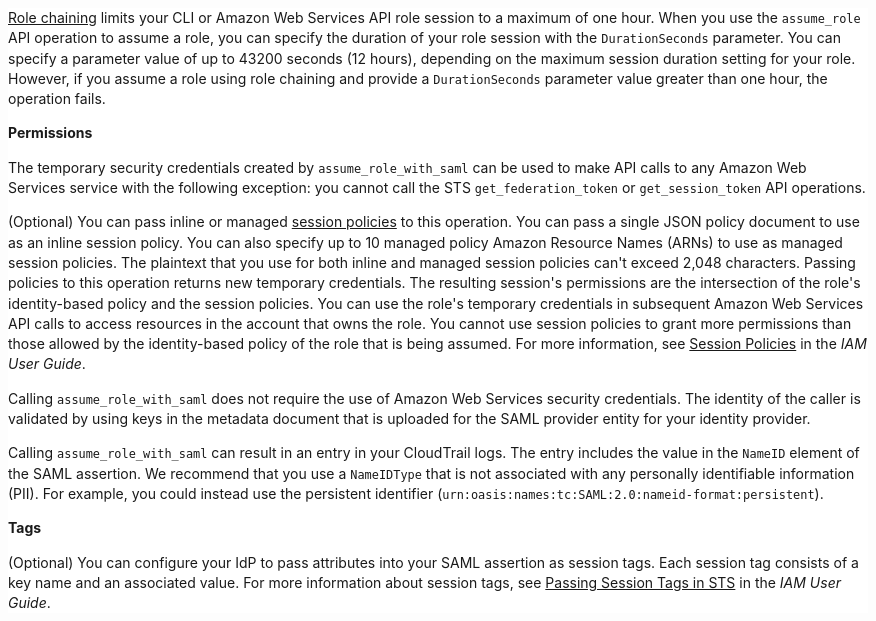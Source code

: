 [Role
chaining](https://docs.aws.amazon.com/IAM/latest/UserGuide/id_roles_terms-and-concepts.html#iam-term-role-chaining)
limits your CLI or Amazon Web Services API role session to a maximum of
one hour. When you use the `assume_role` API operation to assume a role,
you can specify the duration of your role session with the
`DurationSeconds` parameter. You can specify a parameter value of up to
43200 seconds (12 hours), depending on the maximum session duration
setting for your role. However, if you assume a role using role chaining
and provide a `DurationSeconds` parameter value greater than one hour,
the operation fails.

**Permissions**

The temporary security credentials created by `assume_role_with_saml`
can be used to make API calls to any Amazon Web Services service with
the following exception: you cannot call the STS `get_federation_token`
or `get_session_token` API operations.

(Optional) You can pass inline or managed [session
policies](https://docs.aws.amazon.com/IAM/latest/UserGuide/access_policies.html#policies_session)
to this operation. You can pass a single JSON policy document to use as
an inline session policy. You can also specify up to 10 managed policy
Amazon Resource Names (ARNs) to use as managed session policies. The
plaintext that you use for both inline and managed session policies
can't exceed 2,048 characters. Passing policies to this operation
returns new temporary credentials. The resulting session's permissions
are the intersection of the role's identity-based policy and the session
policies. You can use the role's temporary credentials in subsequent
Amazon Web Services API calls to access resources in the account that
owns the role. You cannot use session policies to grant more permissions
than those allowed by the identity-based policy of the role that is
being assumed. For more information, see [Session
Policies](https://docs.aws.amazon.com/IAM/latest/UserGuide/access_policies.html#policies_session)
in the *IAM User Guide*.

Calling `assume_role_with_saml` does not require the use of Amazon Web
Services security credentials. The identity of the caller is validated
by using keys in the metadata document that is uploaded for the SAML
provider entity for your identity provider.

Calling `assume_role_with_saml` can result in an entry in your
CloudTrail logs. The entry includes the value in the `NameID` element of
the SAML assertion. We recommend that you use a `NameIDType` that is not
associated with any personally identifiable information (PII). For
example, you could instead use the persistent identifier
(`urn:oasis:names:tc:SAML:2.0:nameid-format:persistent`).

**Tags**

(Optional) You can configure your IdP to pass attributes into your SAML
assertion as session tags. Each session tag consists of a key name and
an associated value. For more information about session tags, see
[Passing Session Tags in
STS](https://docs.aws.amazon.com/IAM/latest/UserGuide/id_session-tags.html)
in the *IAM User Guide*.
